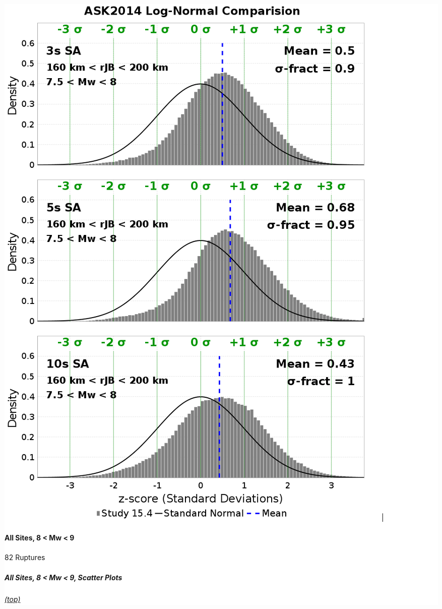 ![Standard Normal Plot](resources/All_Sites_mag_7.5_8_dist_160_200_ASK2014_std_norm.png) |
#### All Sites, 8 < Mw < 9
82 Ruptures
##### All Sites, 8 < Mw < 9, Scatter Plots
*[(top)](#table-of-contents)*

